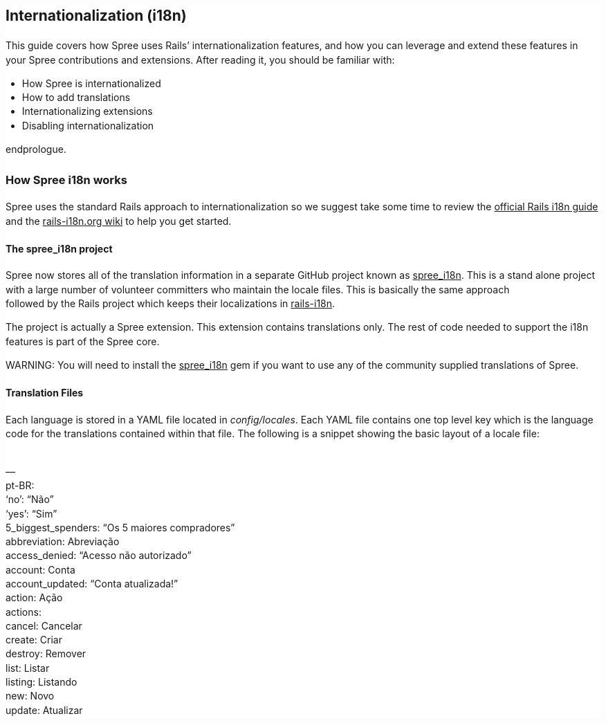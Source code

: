 Internationalization (i18n)
---------------------------

This guide covers how Spree uses Rails’ internationalization features,
and how you can leverage and extend these features in your Spree
contributions and extensions. After reading it, you should be familiar
with:

-   How Spree is internationalized
-   How to add translations
-   Internationalizing extensions
-   Disabling internationalization

endprologue.

### How Spree i18n works

Spree uses the standard Rails approach to internationalization so we
suggest take some time to review the [official Rails i18n
guide](http://guides.rubyonrails.org/i18n.html) and the [rails-i18n.org
wiki](http://rails-i18n.org/wiki) to help you get started.

#### The spree\_i18n project

Spree now stores all of the translation information in a separate GitHub
project known as [spree\_i18n](https://github.com/spree/spree_i18n).
This is a stand alone project with a large number of volunteer
committers who maintain the locale files. This is basically the same
approach\
followed by the Rails project which keeps their localizations in
[rails-i18n](https://github.com/svenfuchs/i18n).

The project is actually a Spree extension. This extension contains
translations only. The rest of code needed to support the i18n features
is part of the Spree core.

WARNING: You will need to install the
[spree\_i18n](https://github.com/spree/spree_i18n) gem if you want to
use any of the community supplied translations of Spree.

#### Translation Files

Each language is stored in a YAML file located in *config/locales*. Each
YAML file contains one top level key which is the language code for the
translations contained within that file. The following is a snippet
showing the basic layout of a locale file:

<shell>\
—\
pt-BR:\
 ‘no’: “Não”\
 ‘yes’: “Sim”\
 5\_biggest\_spenders: “Os 5 maiores compradores”\
 abbreviation: Abreviação\
 access\_denied: “Acesso não autorizado”\
 account: Conta\
 account\_updated: “Conta atualizada!”\
 action: Ação\
 actions:\
 cancel: Cancelar\
 create: Criar\
 destroy: Remover\
 list: Listar\
 listing: Listando\
 new: Novo\
 update: Atualizar</shell>
